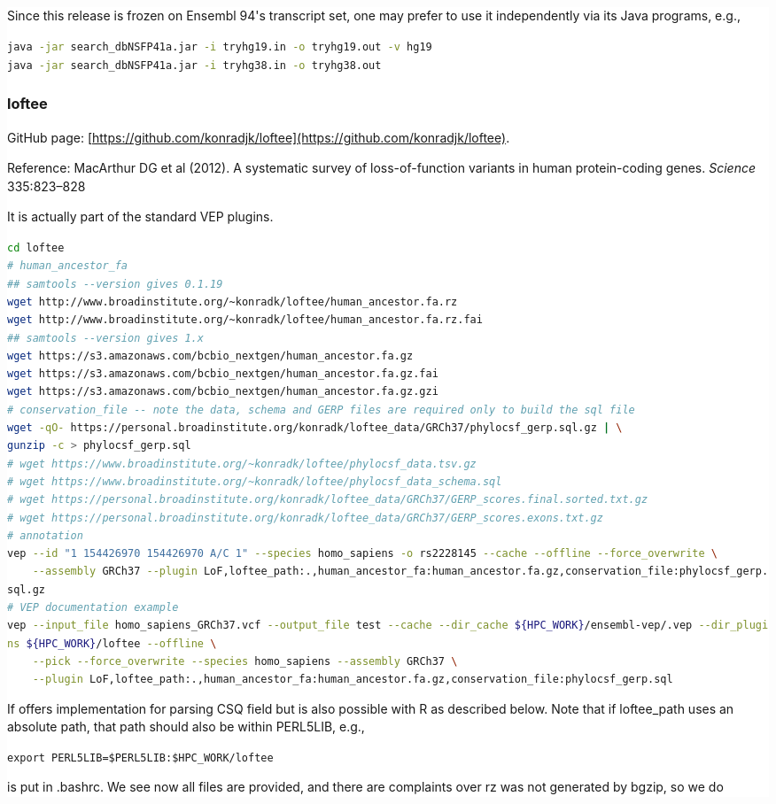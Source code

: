 Since this release is frozen on Ensembl 94's transcript set, one may prefer to use it independently via its Java programs, e.g.,

```bash
java -jar search_dbNSFP41a.jar -i tryhg19.in -o tryhg19.out -v hg19
java -jar search_dbNSFP41a.jar -i tryhg38.in -o tryhg38.out
```

### **loftee**

GitHub page: [https://github.com/konradjk/loftee](https://github.com/konradjk/loftee).

Reference: MacArthur DG et al (2012). A systematic survey of loss-of-function variants in human protein-coding genes. _Science_ 335:823–828

It is actually part of the standard VEP plugins.

```bash
cd loftee
# human_ancestor_fa
## samtools --version gives 0.1.19
wget http://www.broadinstitute.org/~konradk/loftee/human_ancestor.fa.rz
wget http://www.broadinstitute.org/~konradk/loftee/human_ancestor.fa.rz.fai
## samtools --version gives 1.x
wget https://s3.amazonaws.com/bcbio_nextgen/human_ancestor.fa.gz
wget https://s3.amazonaws.com/bcbio_nextgen/human_ancestor.fa.gz.fai
wget https://s3.amazonaws.com/bcbio_nextgen/human_ancestor.fa.gz.gzi
# conservation_file -- note the data, schema and GERP files are required only to build the sql file
wget -qO- https://personal.broadinstitute.org/konradk/loftee_data/GRCh37/phylocsf_gerp.sql.gz | \
gunzip -c > phylocsf_gerp.sql
# wget https://www.broadinstitute.org/~konradk/loftee/phylocsf_data.tsv.gz
# wget https://www.broadinstitute.org/~konradk/loftee/phylocsf_data_schema.sql
# wget https://personal.broadinstitute.org/konradk/loftee_data/GRCh37/GERP_scores.final.sorted.txt.gz
# wget https://personal.broadinstitute.org/konradk/loftee_data/GRCh37/GERP_scores.exons.txt.gz
# annotation
vep --id "1 154426970 154426970 A/C 1" --species homo_sapiens -o rs2228145 --cache --offline --force_overwrite \
    --assembly GRCh37 --plugin LoF,loftee_path:.,human_ancestor_fa:human_ancestor.fa.gz,conservation_file:phylocsf_gerp.sql.gz
# VEP documentation example
vep --input_file homo_sapiens_GRCh37.vcf --output_file test --cache --dir_cache ${HPC_WORK}/ensembl-vep/.vep --dir_plugins ${HPC_WORK}/loftee --offline \
    --pick --force_overwrite --species homo_sapiens --assembly GRCh37 \
    --plugin LoF,loftee_path:.,human_ancestor_fa:human_ancestor.fa.gz,conservation_file:phylocsf_gerp.sql
```

If offers implementation for parsing CSQ field but is also possible with R as described below. Note that if loftee_path uses an absolute path, that path should also be within PERL5LIB, e.g.,

```
export PERL5LIB=$PERL5LIB:$HPC_WORK/loftee
```

is put in .bashrc. We see now all files are provided, and there are complaints over rz was not generated by bgzip, so we do
